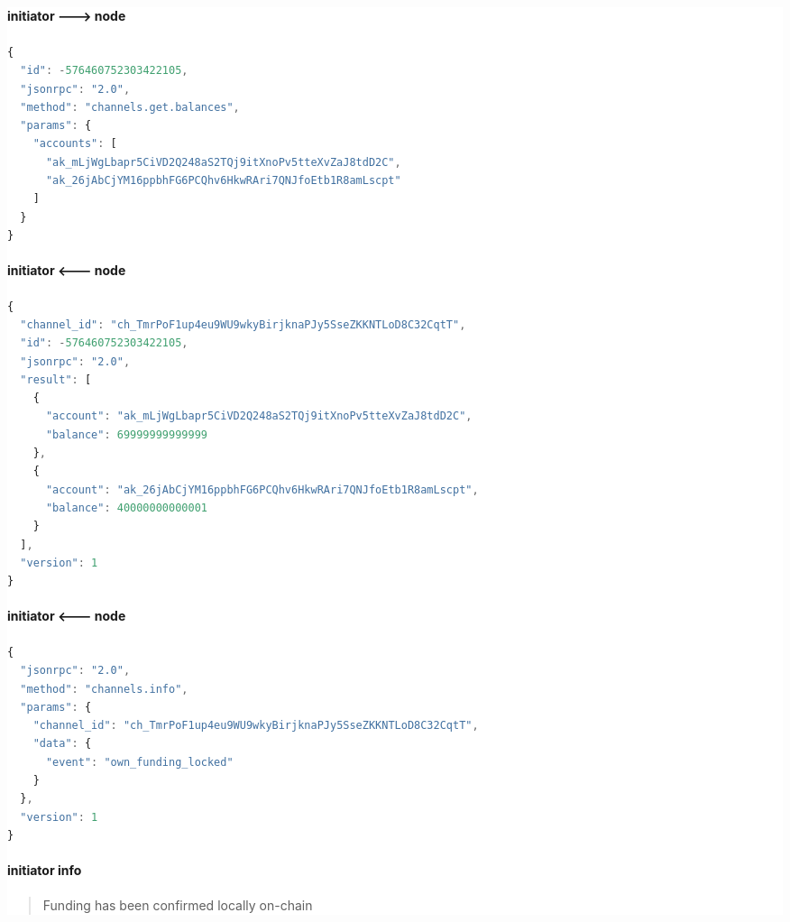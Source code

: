 #### initiator ---> node
```javascript
{
  "id": -576460752303422105,
  "jsonrpc": "2.0",
  "method": "channels.get.balances",
  "params": {
    "accounts": [
      "ak_mLjWgLbapr5CiVD2Q248aS2TQj9itXnoPv5tteXvZaJ8tdD2C",
      "ak_26jAbCjYM16ppbhFG6PCQhv6HkwRAri7QNJfoEtb1R8amLscpt"
    ]
  }
}
```

#### initiator <--- node
```javascript
{
  "channel_id": "ch_TmrPoF1up4eu9WU9wkyBirjknaPJy5SseZKKNTLoD8C32CqtT",
  "id": -576460752303422105,
  "jsonrpc": "2.0",
  "result": [
    {
      "account": "ak_mLjWgLbapr5CiVD2Q248aS2TQj9itXnoPv5tteXvZaJ8tdD2C",
      "balance": 69999999999999
    },
    {
      "account": "ak_26jAbCjYM16ppbhFG6PCQhv6HkwRAri7QNJfoEtb1R8amLscpt",
      "balance": 40000000000001
    }
  ],
  "version": 1
}
```

#### initiator <--- node
```javascript
{
  "jsonrpc": "2.0",
  "method": "channels.info",
  "params": {
    "channel_id": "ch_TmrPoF1up4eu9WU9wkyBirjknaPJy5SseZKKNTLoD8C32CqtT",
    "data": {
      "event": "own_funding_locked"
    }
  },
  "version": 1
}
```

#### initiator info
> Funding has been confirmed locally on-chain

